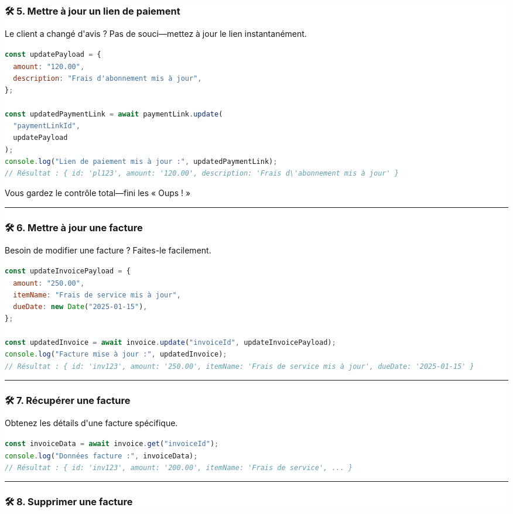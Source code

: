 ### 🛠️ 5. **Mettre à jour un lien de paiement**

Le client a changé d'avis ? Pas de souci—mettez à jour le lien instantanément.

```javascript
const updatePayload = {
  amount: "120.00",
  description: "Frais d'abonnement mis à jour",
};

const updatedPaymentLink = await paymentLink.update(
  "paymentLinkId",
  updatePayload
);
console.log("Lien de paiement mis à jour :", updatedPaymentLink);
// Résultat : { id: 'pl123', amount: '120.00', description: 'Frais d\'abonnement mis à jour' }
```

Vous gardez le contrôle total—fini les « Oups ! »

---

### 🛠️ 6. **Mettre à jour une facture**

Besoin de modifier une facture ? Faites-le facilement.

```javascript
const updateInvoicePayload = {
  amount: "250.00",
  itemName: "Frais de service mis à jour",
  dueDate: new Date("2025-01-15"),
};

const updatedInvoice = await invoice.update("invoiceId", updateInvoicePayload);
console.log("Facture mise à jour :", updatedInvoice);
// Résultat : { id: 'inv123', amount: '250.00', itemName: 'Frais de service mis à jour', dueDate: '2025-01-15' }
```

---

### 🛠️ 7. **Récupérer une facture**

Obtenez les détails d'une facture spécifique.

```javascript
const invoiceData = await invoice.get("invoiceId");
console.log("Données facture :", invoiceData);
// Résultat : { id: 'inv123', amount: '200.00', itemName: 'Frais de service', ... }
```

---

### 🛠️ 8. **Supprimer une facture**
